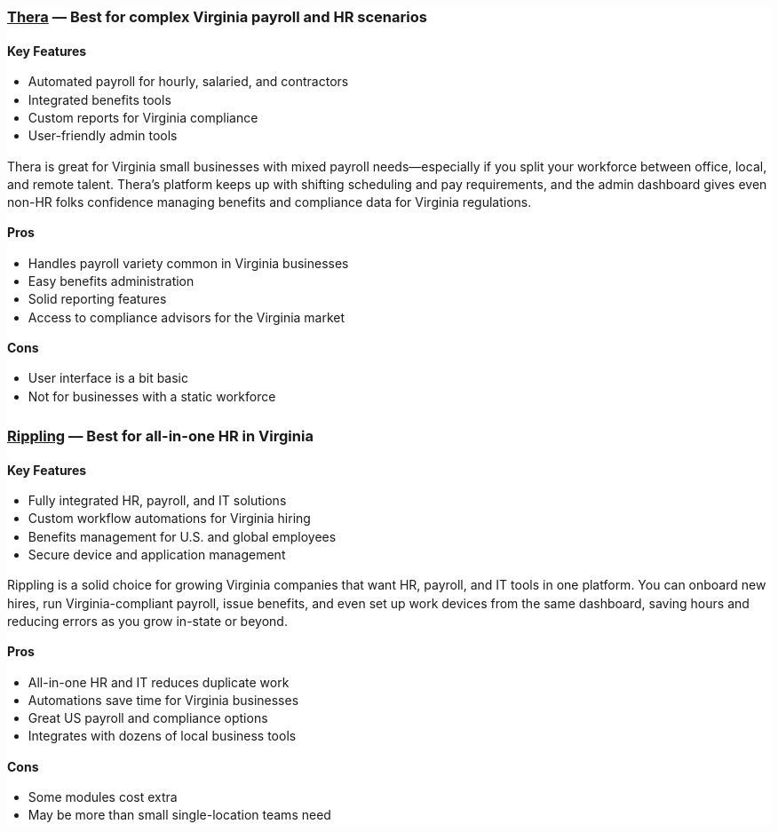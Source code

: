 <h3><a href=""https://hr-professionals.click/thera"" target=""_blank"" rel=""noopener noreferrer"">Thera</a> — Best for complex Virginia payroll and HR scenarios</h3>
<p><strong>Key Features</strong></p>
<ul>
  <li>Automated payroll for hourly, salaried, and contractors</li>
  <li>Integrated benefits tools</li>
  <li>Custom reports for Virginia compliance</li>
  <li>User-friendly admin tools</li>
</ul>
<p>Thera is great for Virginia small businesses with mixed payroll needs—especially if you split your workforce between office, local, and remote talent. Thera’s platform keeps up with shifting scheduling and pay requirements, and the admin dashboard gives even non-HR folks confidence managing benefits and compliance data for Virginia regulations.</p>
<p><strong>Pros</strong></p>
<ul>
  <li>Handles payroll variety common in Virginia businesses</li>
  <li>Easy benefits administration</li>
  <li>Solid reporting features</li>
  <li>Access to compliance advisors for the Virginia market</li>
</ul>
<p><strong>Cons</strong></p>
<ul>
  <li>User interface is a bit basic</li>
  <li>Not for businesses with a static workforce</li>
</ul>

<h3><a href=""https://hr-professionals.click/rippling"" target=""_blank"" rel=""noopener noreferrer"">Rippling</a> — Best for all-in-one HR in Virginia</h3>
<p><strong>Key Features</strong></p>
<ul>
  <li>Fully integrated HR, payroll, and IT solutions</li>
  <li>Custom workflow automations for Virginia hiring</li>
  <li>Benefits management for U.S. and global employees</li>
  <li>Secure device and application management</li>
</ul>
<p>Rippling is a solid choice for growing Virginia companies that want HR, payroll, and IT tools in one platform. You can onboard new hires, run Virginia-compliant payroll, issue benefits, and even set up work devices from the same dashboard, saving hours and reducing errors as you grow in-state or beyond.</p>
<p><strong>Pros</strong></p>
<ul>
  <li>All-in-one HR and IT reduces duplicate work</li>
  <li>Automations save time for Virginia businesses</li>
  <li>Great US payroll and compliance options</li>
  <li>Integrates with dozens of local business tools</li>
</ul>
<p><strong>Cons</strong></p>
<ul>
  <li>Some modules cost extra</li>
  <li>May be more than small single-location teams need</li>
</ul>
